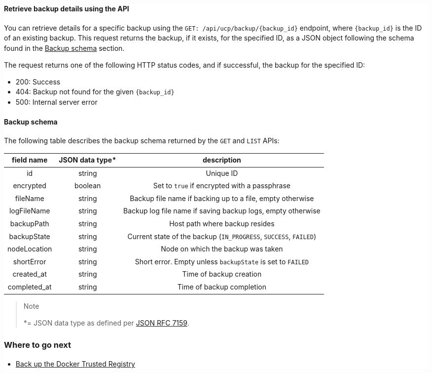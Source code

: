 #### Retrieve backup details using the API

You can retrieve details for a specific backup using the `GET: /api/ucp/backup/{backup_id}` endpoint, where `{backup_id}` is the ID of an existing backup. This request returns the backup, if it exists, for the specified ID, as a JSON object following the schema found in the [Backup schema](#backup-schema) section.

The request returns one of the following HTTP status codes, and if successful, the backup for the specified ID:

 - 200: Success
 - 404: Backup not found for the given `{backup_id}`
 - 500: Internal server error

#### Backup schema

The following table describes the backup schema returned by the `GET` and `LIST` APIs:

|  field name  	| JSON data type* 	|                             description                             	|
|:------------:	|:---------------:	|:-------------------------------------------------------------------:	|
|      id      	|      string     	|                             Unique ID                             	|
|   encrypted  	|     boolean     	|                 Set to `true` if encrypted with a passphrase                 	|
|   fileName   	|      string     	|  Backup file name if backing up to a file, empty otherwise  	|
|  logFileName 	|      string     	| Backup log file name if saving  backup logs, empty otherwise 	|
|  backupPath  	|      string     	|                    Host path where backup resides                   	|
|  backupState 	|      string     	|     Current state of the backup  (`IN_PROGRESS`, `SUCCESS`, `FAILED`)     	|
| nodeLocation 	|      string     	|                  Node on which the backup was taken                 	|
|  shortError  	|      string     	|           Short error. Empty unless `backupState` is set to `FAILED`           	|
|  created_at  	|      string     	|                     Time of backup creation                     	|
| completed_at 	|      string     	|                    Time of backup completion                    	|

> Note
> 
> *= JSON data type as defined per [JSON RFC 7159](https://tools.ietf.org/html/rfc7159).


### Where to go next

- [Back up the Docker Trusted Registry](./back-up-dtr/)
 